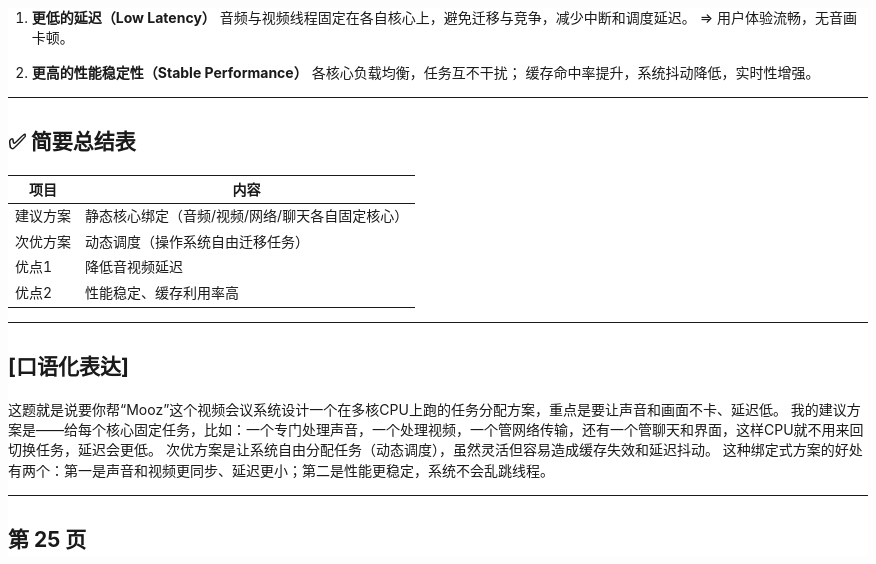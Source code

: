 1. **更低的延迟（Low Latency）**
音频与视频线程固定在各自核心上，避免迁移与竞争，减少中断和调度延迟。
⇒ 用户体验流畅，无音画卡顿。

2. **更高的性能稳定性（Stable Performance）**
各核心负载均衡，任务互不干扰；
缓存命中率提升，系统抖动降低，实时性增强。

---

## ✅ **简要总结表**

| 项目   | 内容                        |
| ---- | ------------------------- |
| 建议方案 | 静态核心绑定（音频/视频/网络/聊天各自固定核心） |
| 次优方案 | 动态调度（操作系统自由迁移任务）          |
| 优点1  | 降低音视频延迟                   |
| 优点2  | 性能稳定、缓存利用率高               |

---

## **\[口语化表达]**

这题就是说要你帮“Mooz”这个视频会议系统设计一个在多核CPU上跑的任务分配方案，重点是要让声音和画面不卡、延迟低。
我的建议方案是——给每个核心固定任务，比如：一个专门处理声音，一个处理视频，一个管网络传输，还有一个管聊天和界面，这样CPU就不用来回切换任务，延迟会更低。
次优方案是让系统自由分配任务（动态调度），虽然灵活但容易造成缓存失效和延迟抖动。
这种绑定式方案的好处有两个：第一是声音和视频更同步、延迟更小；第二是性能更稳定，系统不会乱跳线程。


---

## 第 25 页
